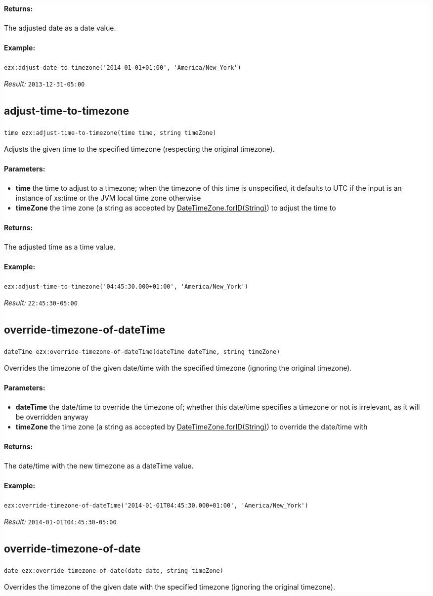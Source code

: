 #### Returns:
The adjusted date as a date value.

#### Example:
`ezx:adjust-date-to-timezone('2014-01-01+01:00', 'America/New_York')`

*Result:* `2013-12-31-05:00`

## adjust-time-to-timezone
```xquery
time ezx:adjust-time-to-timezone(time time, string timeZone)
```
Adjusts the given time to the specified timezone (respecting the original timezone).

#### Parameters:
- **time** the time to adjust to a timezone; when the timezone of this time is unspecified, it defaults to UTC if the input is an instance of xs:time or the JVM local time zone otherwise   
- **timeZone** the time zone (a string as accepted by [DateTimeZone.forID(String)]) to adjust the time to  

#### Returns:
The adjusted time as a time value.

#### Example:
`ezx:adjust-time-to-timezone('04:45:30.000+01:00', 'America/New_York')`

*Result:* `22:45:30-05:00`

## override-timezone-of-dateTime
```xquery
dateTime ezx:override-timezone-of-dateTime(dateTime dateTime, string timeZone)
```
Overrides the timezone of the given date/time with the specified timezone (ignoring the original timezone).

#### Parameters:
- **dateTime** the date/time to override the timezone of; whether this date/time specifies a timezone or not is irrelevant, as it will be overridden anyway   
- **timeZone** the time zone (a string as accepted by [DateTimeZone.forID(String)]) to override the date/time with  

#### Returns:
The date/time with the new timezone as a dateTime value.

#### Example:
`ezx:override-timezone-of-dateTime('2014-01-01T04:45:30.000+01:00', 'America/New_York')`

*Result:* `2014-01-01T04:45:30-05:00`

## override-timezone-of-date
```xquery
date ezx:override-timezone-of-date(date date, string timeZone)
```
Overrides the timezone of the given date with the specified timezone (ignoring the original timezone).


[W3Schools]: https://www.w3schools.com/xml/xsl_functions.asp
[DateTimeFormat pattern syntax]: http://joda-time.sourceforge.net/apidocs/org/joda/time/format/DateTimeFormat.html
[DateTimeZone.forID(String)]: http://joda-time.sourceforge.net/apidocs/org/joda/time/DateTimeZone.html#forID(java.lang.String)